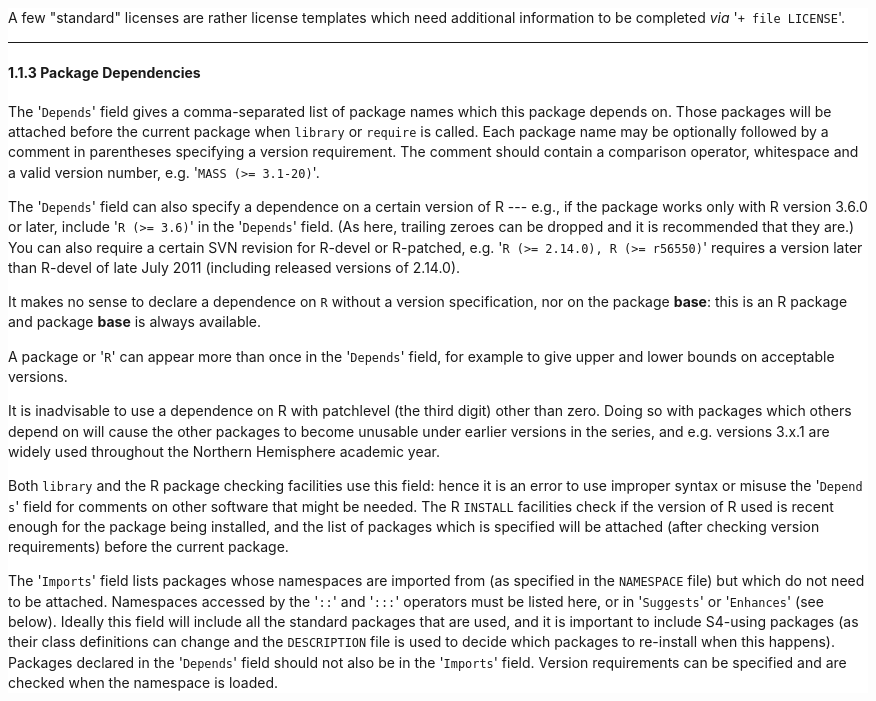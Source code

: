 A few "standard" licenses are rather license templates which need
additional information to be completed _via_
'`+ file LICENSE`'.

---

#### 1.1.3 Package Dependencies

The '`Depends`' field gives a comma-separated list of package
names which this package depends on. Those packages will be attached
before the current package when `library` or `require` is called. Each
package name may be optionally followed by a comment in parentheses
specifying a version requirement. The comment should contain a
comparison operator, whitespace and a valid version number, e.g.
'`MASS (>= 3.1-20)`'.

The '`Depends`' field can also specify a dependence on a
certain version of R --- e.g., if the package works only with R version
3.6.0 or later, include '`R (>= 3.6)`' in the
'`Depends`' field. (As here, trailing zeroes can be dropped and
it is recommended that they are.) You can also require a certain SVN
revision for R-devel or R-patched, e.g.
'`R (>= 2.14.0), R (>= r56550)`' requires a version later than
R-devel of late July 2011 (including released versions of 2.14.0).

It makes no sense to declare a dependence on `R` without a version
specification, nor on the package **base**: this is an R package and
package **base** is always available.

A package or '`R`' can appear more than once in the
'`Depends`' field, for example to give upper and lower bounds
on acceptable versions.

It is inadvisable to use a dependence on R with patchlevel (the third
digit) other than zero. Doing so with packages which others depend on
will cause the other packages to become unusable under earlier versions
in the series, and e.g. versions 3.x.1 are widely used throughout the
Northern Hemisphere academic year.

Both `library` and the R package checking facilities use this field:
hence it is an error to use improper syntax or misuse the
'`Depends`' field for comments on other software that might be
needed. The R `INSTALL` facilities check if the version of R used is
recent enough for the package being installed, and the list of packages
which is specified will be attached (after checking version
requirements) before the current package.

The '`Imports`' field lists packages whose namespaces are
imported from (as specified in the `NAMESPACE` file) but which
do not need to be attached. Namespaces accessed by the '`::`'
and '`:::`' operators must be listed here, or in
'`Suggests`' or '`Enhances`' (see below). Ideally this
field will include all the standard packages that are used, and it is
important to include S4-using packages (as their class definitions can
change and the `DESCRIPTION` file is used to decide which
packages to re-install when this happens). Packages declared in the
'`Depends`' field should not also be in the
'`Imports`' field. Version requirements can be specified and
are checked when the namespace is loaded.
